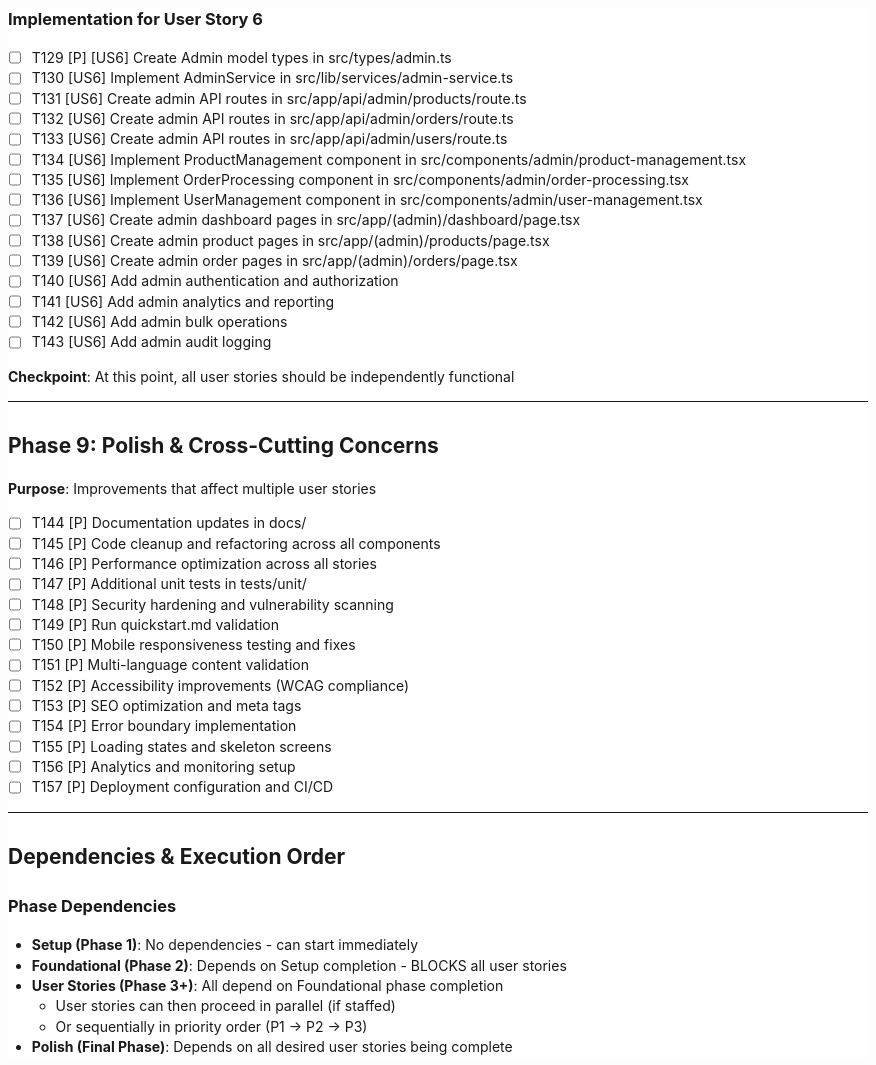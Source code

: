 ### Implementation for User Story 6

- [ ] T129 [P] [US6] Create Admin model types in src/types/admin.ts
- [ ] T130 [US6] Implement AdminService in src/lib/services/admin-service.ts
- [ ] T131 [US6] Create admin API routes in src/app/api/admin/products/route.ts
- [ ] T132 [US6] Create admin API routes in src/app/api/admin/orders/route.ts
- [ ] T133 [US6] Create admin API routes in src/app/api/admin/users/route.ts
- [ ] T134 [US6] Implement ProductManagement component in src/components/admin/product-management.tsx
- [ ] T135 [US6] Implement OrderProcessing component in src/components/admin/order-processing.tsx
- [ ] T136 [US6] Implement UserManagement component in src/components/admin/user-management.tsx
- [ ] T137 [US6] Create admin dashboard pages in src/app/(admin)/dashboard/page.tsx
- [ ] T138 [US6] Create admin product pages in src/app/(admin)/products/page.tsx
- [ ] T139 [US6] Create admin order pages in src/app/(admin)/orders/page.tsx
- [ ] T140 [US6] Add admin authentication and authorization
- [ ] T141 [US6] Add admin analytics and reporting
- [ ] T142 [US6] Add admin bulk operations
- [ ] T143 [US6] Add admin audit logging

**Checkpoint**: At this point, all user stories should be independently functional

---

## Phase 9: Polish & Cross-Cutting Concerns

**Purpose**: Improvements that affect multiple user stories

- [ ] T144 [P] Documentation updates in docs/
- [ ] T145 [P] Code cleanup and refactoring across all components
- [ ] T146 [P] Performance optimization across all stories
- [ ] T147 [P] Additional unit tests in tests/unit/
- [ ] T148 [P] Security hardening and vulnerability scanning
- [ ] T149 [P] Run quickstart.md validation
- [ ] T150 [P] Mobile responsiveness testing and fixes
- [ ] T151 [P] Multi-language content validation
- [ ] T152 [P] Accessibility improvements (WCAG compliance)
- [ ] T153 [P] SEO optimization and meta tags
- [ ] T154 [P] Error boundary implementation
- [ ] T155 [P] Loading states and skeleton screens
- [ ] T156 [P] Analytics and monitoring setup
- [ ] T157 [P] Deployment configuration and CI/CD

---

## Dependencies & Execution Order

### Phase Dependencies

- **Setup (Phase 1)**: No dependencies - can start immediately
- **Foundational (Phase 2)**: Depends on Setup completion - BLOCKS all user stories
- **User Stories (Phase 3+)**: All depend on Foundational phase completion
  - User stories can then proceed in parallel (if staffed)
  - Or sequentially in priority order (P1 → P2 → P3)
- **Polish (Final Phase)**: Depends on all desired user stories being complete
